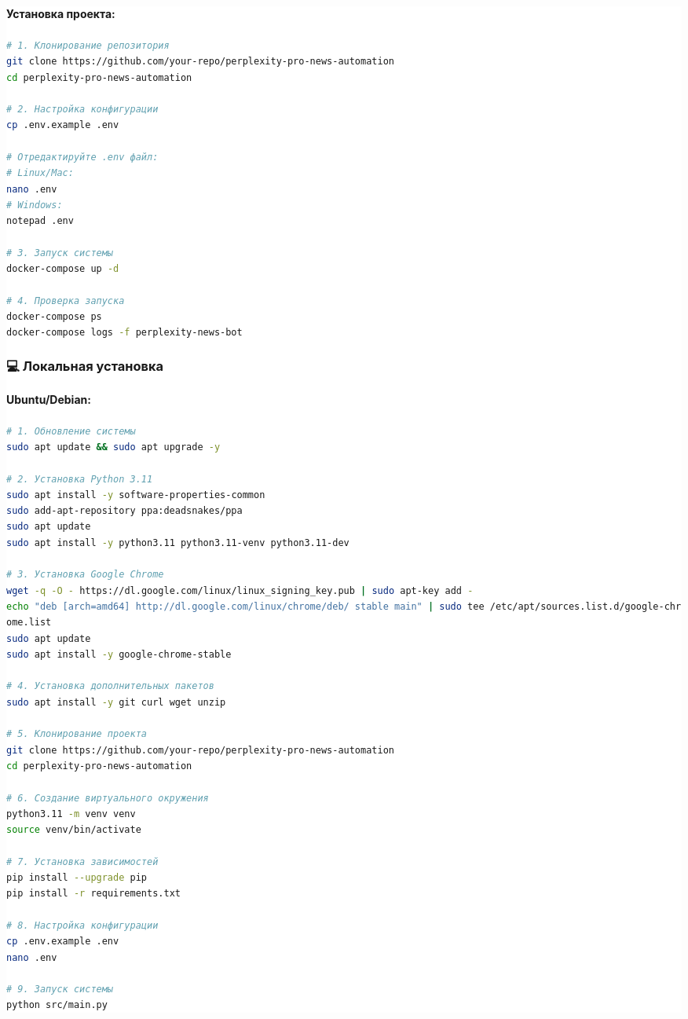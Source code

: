 #### Установка проекта:
```bash
# 1. Клонирование репозитория
git clone https://github.com/your-repo/perplexity-pro-news-automation
cd perplexity-pro-news-automation

# 2. Настройка конфигурации
cp .env.example .env

# Отредактируйте .env файл:
# Linux/Mac:
nano .env
# Windows:
notepad .env

# 3. Запуск системы
docker-compose up -d

# 4. Проверка запуска
docker-compose ps
docker-compose logs -f perplexity-news-bot
```

### 💻 Локальная установка

#### Ubuntu/Debian:
```bash
# 1. Обновление системы
sudo apt update && sudo apt upgrade -y

# 2. Установка Python 3.11
sudo apt install -y software-properties-common
sudo add-apt-repository ppa:deadsnakes/ppa
sudo apt update
sudo apt install -y python3.11 python3.11-venv python3.11-dev

# 3. Установка Google Chrome
wget -q -O - https://dl.google.com/linux/linux_signing_key.pub | sudo apt-key add -
echo "deb [arch=amd64] http://dl.google.com/linux/chrome/deb/ stable main" | sudo tee /etc/apt/sources.list.d/google-chrome.list
sudo apt update
sudo apt install -y google-chrome-stable

# 4. Установка дополнительных пакетов
sudo apt install -y git curl wget unzip

# 5. Клонирование проекта
git clone https://github.com/your-repo/perplexity-pro-news-automation
cd perplexity-pro-news-automation

# 6. Создание виртуального окружения
python3.11 -m venv venv
source venv/bin/activate

# 7. Установка зависимостей
pip install --upgrade pip
pip install -r requirements.txt

# 8. Настройка конфигурации
cp .env.example .env
nano .env

# 9. Запуск системы
python src/main.py
```